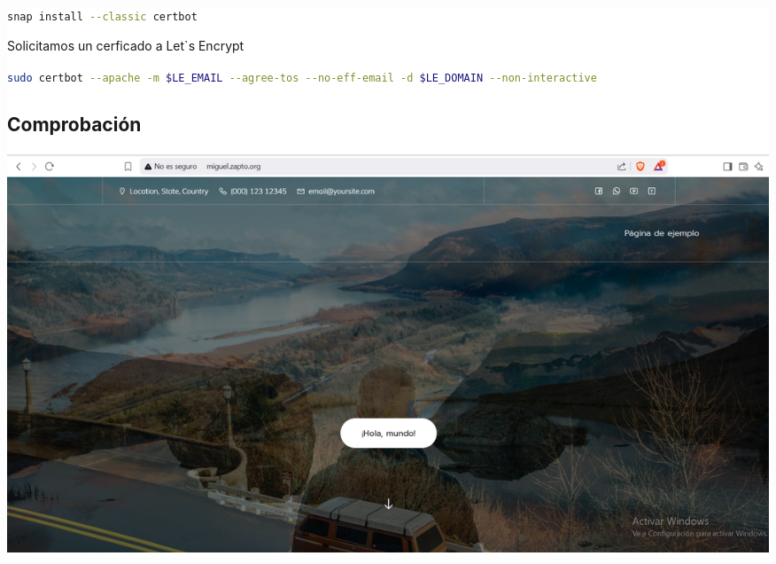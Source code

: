 ```bash
snap install --classic certbot
```
Solicitamos un cerficado a Let`s Encrypt

```bash
sudo certbot --apache -m $LE_EMAIL --agree-tos --no-eff-email -d $LE_DOMAIN --non-interactive
```
 ## Comprobación

 ![](imagenes/111.png)
